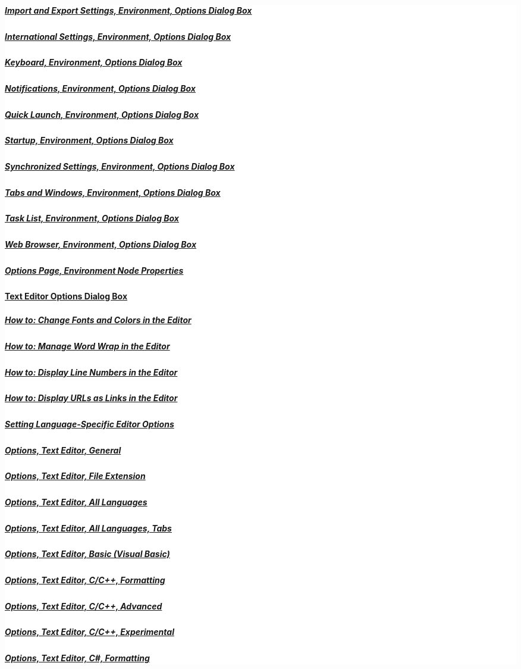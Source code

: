 ##### [Import and Export Settings, Environment, Options Dialog Box](reference/import-and-export-settings-environment-options-dialog-box.md)
##### [International Settings, Environment, Options Dialog Box](reference/international-settings-environment-options-dialog-box.md)
##### [Keyboard, Environment, Options Dialog Box](reference/keyboard-environment-options-dialog-box.md)
##### [Notifications, Environment, Options Dialog Box](reference/notifications-environment-options-dialog-box.md)
##### [Quick Launch, Environment, Options Dialog Box](reference/quick-launch-environment-options-dialog-box.md)
##### [Startup, Environment, Options Dialog Box](reference/startup-environment-options-dialog-box.md)
##### [Synchronized Settings, Environment, Options Dialog Box](reference/synchronized-settings-environment-options-dialog-box.md)
##### [Tabs and Windows, Environment, Options Dialog Box](reference/tabs-and-windows-environment-options-dialog-box.md)
##### [Task List, Environment, Options Dialog Box](reference/task-list-environment-options-dialog-box.md)
##### [Web Browser, Environment, Options Dialog Box](reference/web-browser-environment-options-dialog-box.md)
##### [Options Page, Environment Node Properties](reference/options-page-environment-node-properties.md)
#### [Text Editor Options Dialog Box](reference/text-editor-options-dialog-box.md)
##### [How to: Change Fonts and Colors in the Editor](reference/how-to-change-fonts-and-colors-in-the-editor.md)
##### [How to: Manage Word Wrap in the Editor](reference/how-to-manage-word-wrap-in-the-editor.md)
##### [How to: Display Line Numbers in the Editor](reference/how-to-display-line-numbers-in-the-editor.md)
##### [How to: Display URLs as Links in the Editor](reference/how-to-display-urls-as-links-in-the-editor.md)
##### [Setting Language-Specific Editor Options](reference/setting-language-specific-editor-options.md)
##### [Options, Text Editor, General](reference/options-text-editor-general.md)
##### [Options, Text Editor, File Extension](reference/options-text-editor-file-extension.md)
##### [Options, Text Editor, All Languages](reference/options-text-editor-all-languages.md)
##### [Options, Text Editor, All Languages, Tabs](reference/options-text-editor-all-languages-tabs.md)
##### [Options, Text Editor, Basic (Visual Basic)](reference/options-text-editor-basic-visual-basic.md)
##### [Options, Text Editor, C/C++, Formatting](reference/options-text-editor-c-cpp-formatting.md)
##### [Options, Text Editor, C/C++, Advanced](reference/options-text-editor-c-cpp-advanced.md)
##### [Options, Text Editor, C/C++, Experimental](reference/options-text-editor-c-cpp-experimental.md)
##### [Options, Text Editor, C#, Formatting](reference/options-text-editor-csharp-formatting.md)